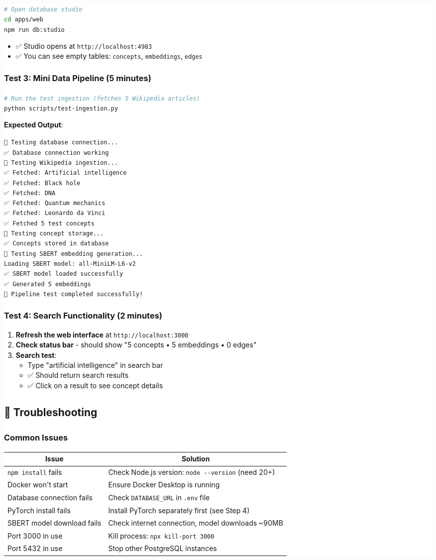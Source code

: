 ```bash
# Open database studio
cd apps/web
npm run db:studio
```

- ✅ Studio opens at `http://localhost:4983`
- ✅ You can see empty tables: `concepts`, `embeddings`, `edges`

### Test 3: Mini Data Pipeline (5 minutes)

```bash
# Run the test ingestion (fetches 5 Wikipedia articles)
python scripts/test-ingestion.py
```

**Expected Output**:
```
🧪 Testing database connection...
✅ Database connection working
🧪 Testing Wikipedia ingestion...
✅ Fetched: Artificial intelligence
✅ Fetched: Black hole
✅ Fetched: DNA
✅ Fetched: Quantum mechanics
✅ Fetched: Leonardo da Vinci
✅ Fetched 5 test concepts
🧪 Testing concept storage...
✅ Concepts stored in database
🧪 Testing SBERT embedding generation...
Loading SBERT model: all-MiniLM-L6-v2
✅ SBERT model loaded successfully
✅ Generated 5 embeddings
🎉 Pipeline test completed successfully!
```

### Test 4: Search Functionality (2 minutes)

1. **Refresh the web interface** at `http://localhost:3000`
2. **Check status bar** - should show "5 concepts • 5 embeddings • 0 edges"
3. **Search test**:
   - Type "artificial intelligence" in search bar
   - ✅ Should return search results
   - ✅ Click on a result to see concept details

## 🔧 Troubleshooting

### Common Issues

| Issue | Solution |
|-------|----------|
| `npm install` fails | Check Node.js version: `node --version` (need 20+) |
| Docker won't start | Ensure Docker Desktop is running |
| Database connection fails | Check `DATABASE_URL` in `.env` file |
| PyTorch install fails | Install PyTorch separately first (see Step 4) |
| SBERT model download fails | Check internet connection, model downloads ~90MB |
| Port 3000 in use | Kill process: `npx kill-port 3000` |
| Port 5432 in use | Stop other PostgreSQL instances |
